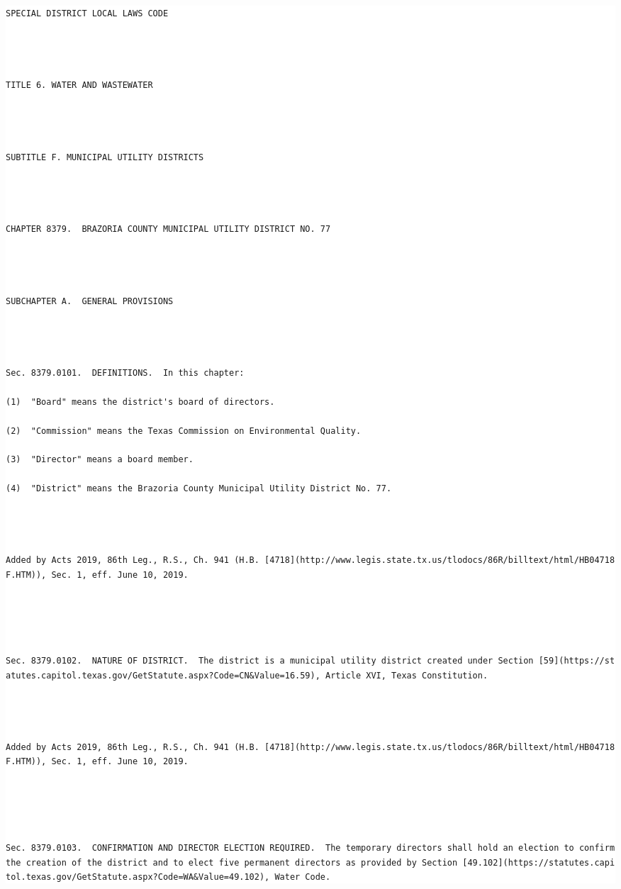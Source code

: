 ﻿
    
    
    	
    					
    
    
    SPECIAL DISTRICT LOCAL LAWS CODE
    
      
    
    
    TITLE 6. WATER AND WASTEWATER
    
      
    
    
    SUBTITLE F. MUNICIPAL UTILITY DISTRICTS
    
      
    
    
    CHAPTER 8379.  BRAZORIA COUNTY MUNICIPAL UTILITY DISTRICT NO. 77
    
      
    
    
    SUBCHAPTER A.  GENERAL PROVISIONS
    
      
    
    
    Sec. 8379.0101.  DEFINITIONS.  In this chapter:
    
    (1)  "Board" means the district's board of directors.
    
    (2)  "Commission" means the Texas Commission on Environmental Quality.
    
    (3)  "Director" means a board member.
    
    (4)  "District" means the Brazoria County Municipal Utility District No. 77.
    
    
    
    
    Added by Acts 2019, 86th Leg., R.S., Ch. 941 (H.B. [4718](http://www.legis.state.tx.us/tlodocs/86R/billtext/html/HB04718F.HTM)), Sec. 1, eff. June 10, 2019.
    
    
    
    
    
    Sec. 8379.0102.  NATURE OF DISTRICT.  The district is a municipal utility district created under Section [59](https://statutes.capitol.texas.gov/GetStatute.aspx?Code=CN&Value=16.59), Article XVI, Texas Constitution.
    
    
    
    
    Added by Acts 2019, 86th Leg., R.S., Ch. 941 (H.B. [4718](http://www.legis.state.tx.us/tlodocs/86R/billtext/html/HB04718F.HTM)), Sec. 1, eff. June 10, 2019.
    
    
    
    
    
    Sec. 8379.0103.  CONFIRMATION AND DIRECTOR ELECTION REQUIRED.  The temporary directors shall hold an election to confirm the creation of the district and to elect five permanent directors as provided by Section [49.102](https://statutes.capitol.texas.gov/GetStatute.aspx?Code=WA&Value=49.102), Water Code.
    
    
    
    